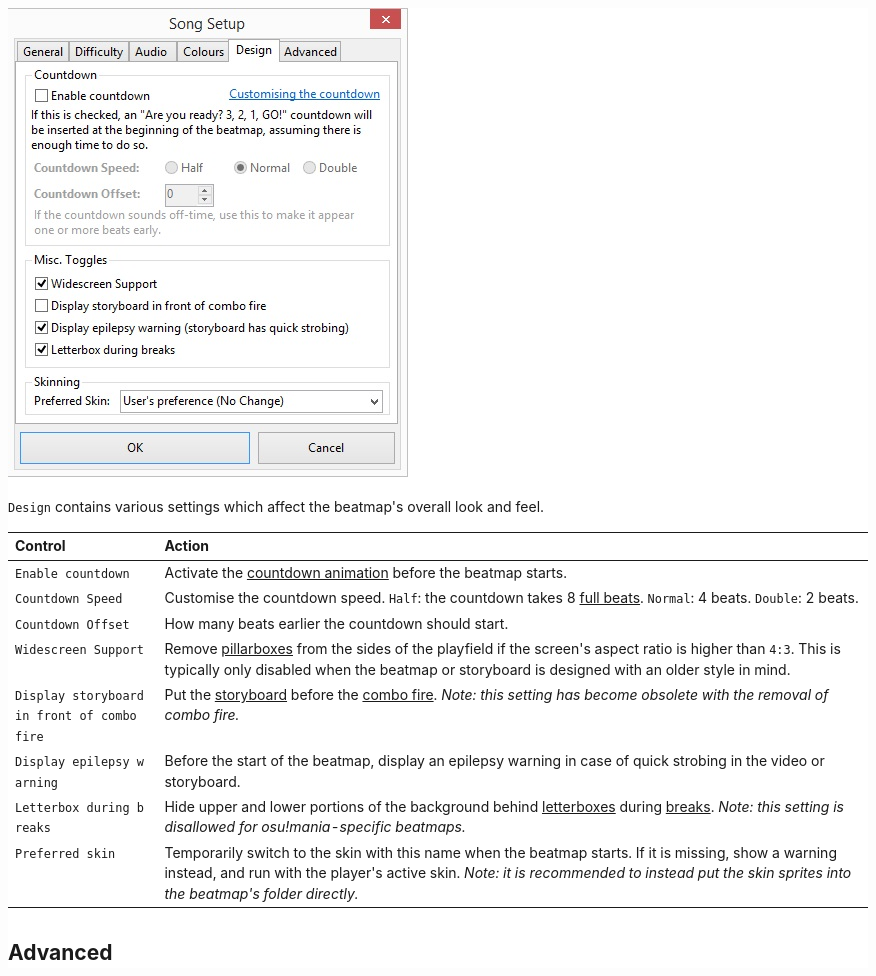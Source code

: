 ![Screenshot of the Design tab](img/SS_Design.jpg "Design tab")

`Design` contains various settings which affect the beatmap's overall look and feel.

| Control | Action |
| :-- | :-- |
| `Enable countdown` | Activate the [countdown animation](/wiki/Beatmap/Countdown) before the beatmap starts. |
| `Countdown Speed` | Customise the countdown speed. `Half`: the countdown takes 8 [full beats](/wiki/Music_theory/Beat). `Normal`: 4 beats. `Double`: 2 beats. |
| `Countdown Offset` | How many beats earlier the countdown should start. |
| `Widescreen Support` | Remove [pillarboxes](https://en.wikipedia.org/wiki/Pillarbox) from the sides of the playfield if the screen's aspect ratio is higher than `4:3`. This is typically only disabled when the beatmap or storyboard is designed with an older style in mind. |
| `Display storyboard in front of combo fire` | Put the [storyboard](/wiki/Storyboard) before the [combo fire](/wiki/Gameplay/Combo_fire). *Note: this setting has become obsolete with the removal of combo fire.* |
| `Display epilepsy warning` | Before the start of the beatmap, display an epilepsy warning in case of quick strobing in the video or storyboard. |
| `Letterbox during breaks` | Hide upper and lower portions of the background behind [letterboxes](https://en.wikipedia.org/wiki/Letterboxing_(filming)) during [breaks](/wiki/Beatmap/Break). *Note: this setting is disallowed for osu!mania-specific beatmaps.* |
| `Preferred skin` | Temporarily switch to the skin with this name when the beatmap starts. If it is missing, show a warning instead, and run with the player's active skin. *Note: it is recommended to instead put the skin sprites into the beatmap's folder directly.* |

## Advanced
